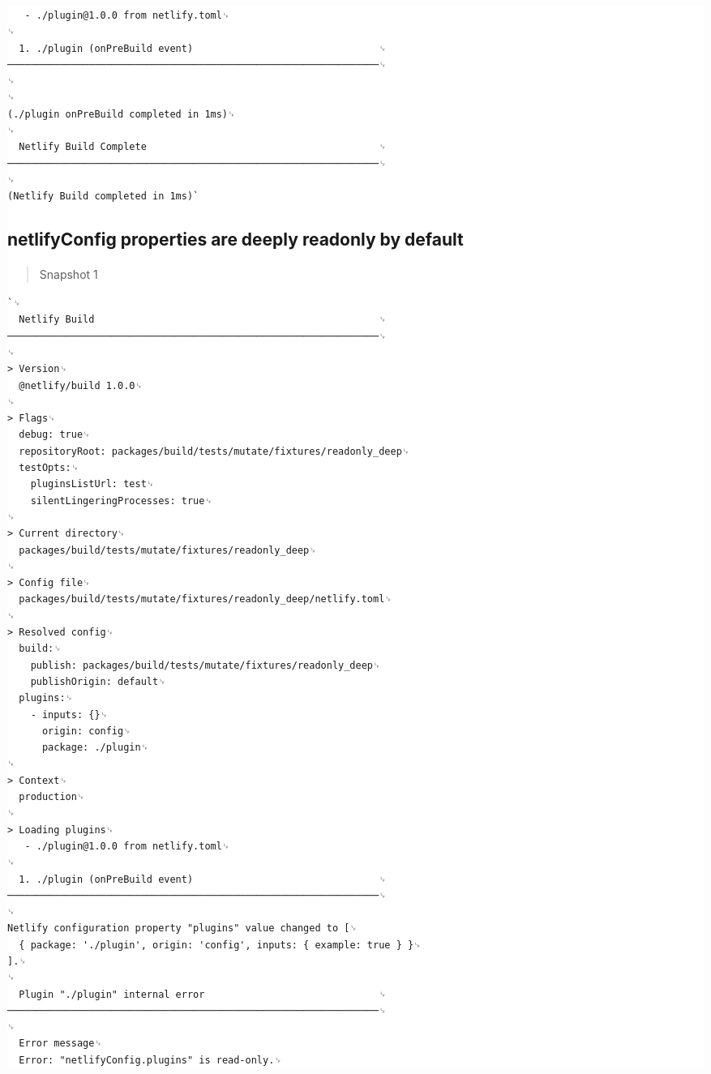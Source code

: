        - ./plugin@1.0.0 from netlify.toml␊
    ␊
      1. ./plugin (onPreBuild event)                                ␊
    ────────────────────────────────────────────────────────────────␊
    ␊
    ␊
    (./plugin onPreBuild completed in 1ms)␊
    ␊
      Netlify Build Complete                                        ␊
    ────────────────────────────────────────────────────────────────␊
    ␊
    (Netlify Build completed in 1ms)`

## netlifyConfig properties are deeply readonly by default

> Snapshot 1

    `␊
      Netlify Build                                                 ␊
    ────────────────────────────────────────────────────────────────␊
    ␊
    > Version␊
      @netlify/build 1.0.0␊
    ␊
    > Flags␊
      debug: true␊
      repositoryRoot: packages/build/tests/mutate/fixtures/readonly_deep␊
      testOpts:␊
        pluginsListUrl: test␊
        silentLingeringProcesses: true␊
    ␊
    > Current directory␊
      packages/build/tests/mutate/fixtures/readonly_deep␊
    ␊
    > Config file␊
      packages/build/tests/mutate/fixtures/readonly_deep/netlify.toml␊
    ␊
    > Resolved config␊
      build:␊
        publish: packages/build/tests/mutate/fixtures/readonly_deep␊
        publishOrigin: default␊
      plugins:␊
        - inputs: {}␊
          origin: config␊
          package: ./plugin␊
    ␊
    > Context␊
      production␊
    ␊
    > Loading plugins␊
       - ./plugin@1.0.0 from netlify.toml␊
    ␊
      1. ./plugin (onPreBuild event)                                ␊
    ────────────────────────────────────────────────────────────────␊
    ␊
    Netlify configuration property "plugins" value changed to [␊
      { package: './plugin', origin: 'config', inputs: { example: true } }␊
    ].␊
    ␊
      Plugin "./plugin" internal error                              ␊
    ────────────────────────────────────────────────────────────────␊
    ␊
      Error message␊
      Error: "netlifyConfig.plugins" is read-only.␊